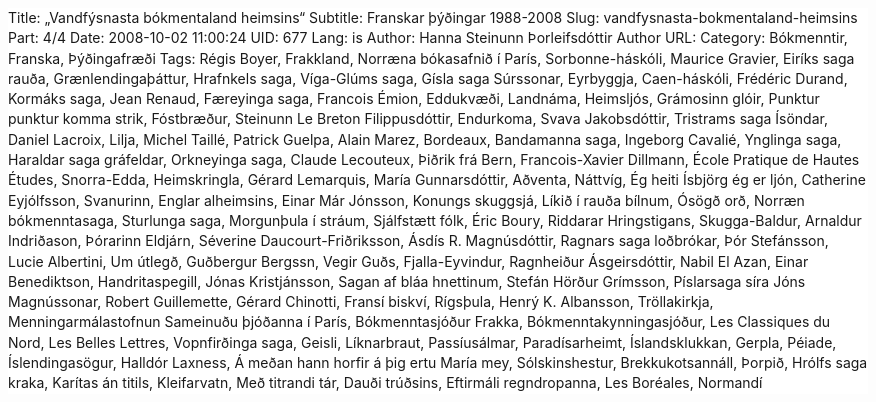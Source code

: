Title: „Vandfýsnasta bókmentaland heimsins“
Subtitle: Franskar þýðingar 1988-2008
Slug: vandfysnasta-bokmentaland-heimsins
Part: 4/4
Date: 2008-10-02 11:00:24
UID: 677
Lang: is
Author: Hanna Steinunn Þorleifsdóttir
Author URL: 
Category: Bókmenntir, Franska, Þýðingafræði
Tags: Régis Boyer, Frakkland, Norræna bókasafnið í París, Sorbonne-háskóli, Maurice Gravier, Eiríks saga rauða, Grænlendingaþáttur, Hrafnkels saga, Víga-Glúms saga, Gísla saga Súrssonar, Eyrbyggja, Caen-háskóli, Frédéric Durand, Kormáks saga, Jean Renaud, Færeyinga saga, Francois Émion, Eddukvæði, Landnáma, Heimsljós, Grámosinn glóir, Punktur punktur komma strik, Fóstbræður, Steinunn Le Breton Filippusdóttir, Endurkoma, Svava Jakobsdóttir, Tristrams saga Ísöndar, Daniel Lacroix, Lilja, Michel Taillé, Patrick Guelpa, Alain Marez, Bordeaux, Bandamanna saga, Ingeborg Cavalié, Ynglinga saga, Haraldar saga gráfeldar, Orkneyinga saga, Claude Lecouteux, Þiðrik frá Bern, Francois-Xavier Dillmann, École Pratique de Hautes Études, Snorra-Edda, Heimskringla, Gérard Lemarquis, María Gunnarsdóttir, Aðventa, Náttvíg, Ég heiti Ísbjörg ég er ljón, Catherine Eyjólfsson, Svanurinn, Englar alheimsins, Einar Már Jónsson, Konungs skuggsjá, Líkið í rauða bílnum, Ósögð orð, Norræn bókmenntasaga, Sturlunga saga, Morgunþula í stráum, Sjálfstætt fólk, Éric Boury, Riddarar Hringstigans, Skugga-Baldur, Arnaldur Indriðason, Þórarinn Eldjárn, Séverine Daucourt-Friðriksson, Ásdís R. Magnúsdóttir, Ragnars saga loðbrókar, Þór Stefánsson, Lucie Albertini, Um útlegð, Guðbergur Bergssn, Vegir Guðs, Fjalla-Eyvindur, Ragnheiður Ásgeirsdóttir, Nabil El Azan, Einar Benediktson, Handritaspegill, Jónas Kristjánsson, Sagan af bláa hnettinum, Stefán Hörður Grímsson, Píslarsaga síra Jóns Magnússonar, Robert Guillemette, Gérard Chinotti, Fransí biskví, Rígsþula, Henrý K. Albansson, Tröllakirkja, Menningarmálastofnun Sameinuðu þjóðanna í París, Bókmenntasjóður Frakka, Bókmenntakynningasjóður, Les Classiques du Nord, Les Belles Lettres, Vopnfirðinga saga, Geisli, Líknarbraut, Passíusálmar, Paradísarheimt, Íslandsklukkan, Gerpla, Péiade, Íslendingasögur, Halldór Laxness, Á meðan hann horfir á þig ertu María mey, Sólskinshestur, Brekkukotsannáll, Þorpið, Hrólfs saga kraka, Karítas án titils, Kleifarvatn, Með titrandi tár, Dauði trúðsins, Eftirmáli regndropanna, Les Boréales, Normandí

